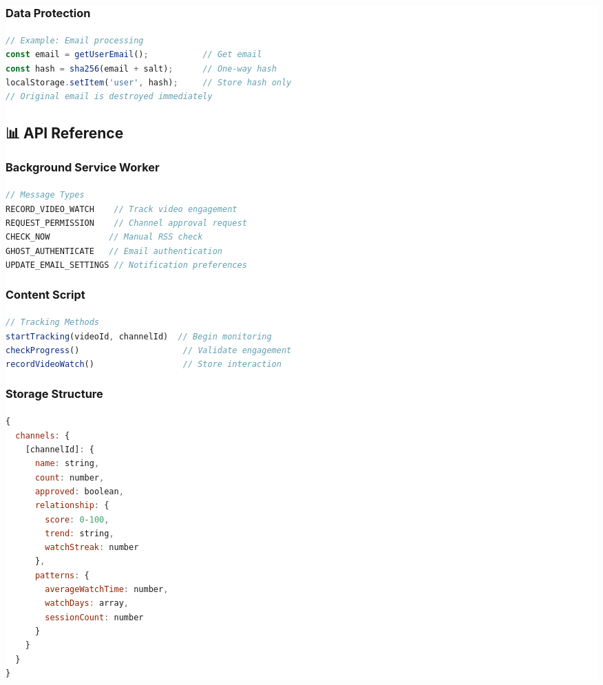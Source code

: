 ### Data Protection
```javascript
// Example: Email processing
const email = getUserEmail();           // Get email
const hash = sha256(email + salt);      // One-way hash
localStorage.setItem('user', hash);     // Store hash only
// Original email is destroyed immediately
```

## 📊 API Reference

### Background Service Worker

```javascript
// Message Types
RECORD_VIDEO_WATCH    // Track video engagement
REQUEST_PERMISSION    // Channel approval request
CHECK_NOW            // Manual RSS check
GHOST_AUTHENTICATE   // Email authentication
UPDATE_EMAIL_SETTINGS // Notification preferences
```

### Content Script

```javascript
// Tracking Methods
startTracking(videoId, channelId)  // Begin monitoring
checkProgress()                     // Validate engagement
recordVideoWatch()                  // Store interaction
```

### Storage Structure

```javascript
{
  channels: {
    [channelId]: {
      name: string,
      count: number,
      approved: boolean,
      relationship: {
        score: 0-100,
        trend: string,
        watchStreak: number
      },
      patterns: {
        averageWatchTime: number,
        watchDays: array,
        sessionCount: number
      }
    }
  }
}
```
